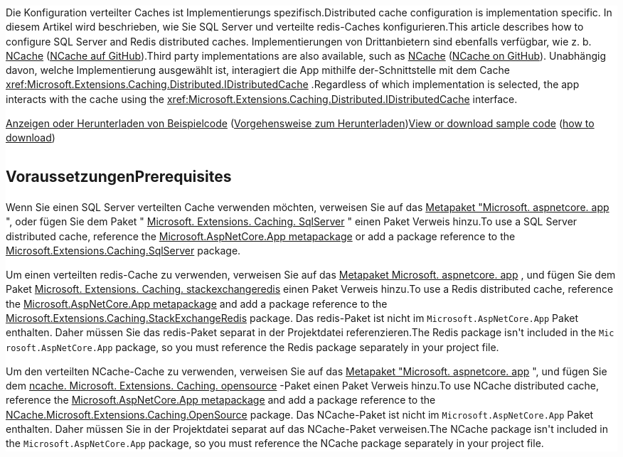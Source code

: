 <span data-ttu-id="e6799-207">Die Konfiguration verteilter Caches ist Implementierungs spezifisch.</span><span class="sxs-lookup"><span data-stu-id="e6799-207">Distributed cache configuration is implementation specific.</span></span> <span data-ttu-id="e6799-208">In diesem Artikel wird beschrieben, wie Sie SQL Server und verteilte redis-Caches konfigurieren.</span><span class="sxs-lookup"><span data-stu-id="e6799-208">This article describes how to configure SQL Server and Redis distributed caches.</span></span> <span data-ttu-id="e6799-209">Implementierungen von Drittanbietern sind ebenfalls verfügbar, wie z. b. [NCache](http://www.alachisoft.com/ncache/aspnet-core-idistributedcache-ncache.html) ([NCache auf GitHub](https://github.com/Alachisoft/NCache)).</span><span class="sxs-lookup"><span data-stu-id="e6799-209">Third party implementations are also available, such as [NCache](http://www.alachisoft.com/ncache/aspnet-core-idistributedcache-ncache.html) ([NCache on GitHub](https://github.com/Alachisoft/NCache)).</span></span> <span data-ttu-id="e6799-210">Unabhängig davon, welche Implementierung ausgewählt ist, interagiert die App mithilfe der-Schnittstelle mit dem Cache <xref:Microsoft.Extensions.Caching.Distributed.IDistributedCache> .</span><span class="sxs-lookup"><span data-stu-id="e6799-210">Regardless of which implementation is selected, the app interacts with the cache using the <xref:Microsoft.Extensions.Caching.Distributed.IDistributedCache> interface.</span></span>

<span data-ttu-id="e6799-211">[Anzeigen oder Herunterladen von Beispielcode](https://github.com/dotnet/AspNetCore.Docs/tree/master/aspnetcore/performance/caching/distributed/samples/) ([Vorgehensweise zum Herunterladen](xref:index#how-to-download-a-sample))</span><span class="sxs-lookup"><span data-stu-id="e6799-211">[View or download sample code](https://github.com/dotnet/AspNetCore.Docs/tree/master/aspnetcore/performance/caching/distributed/samples/) ([how to download](xref:index#how-to-download-a-sample))</span></span>

## <a name="prerequisites"></a><span data-ttu-id="e6799-212">Voraussetzungen</span><span class="sxs-lookup"><span data-stu-id="e6799-212">Prerequisites</span></span>

<span data-ttu-id="e6799-213">Wenn Sie einen SQL Server verteilten Cache verwenden möchten, verweisen Sie auf das [Metapaket "Microsoft. aspnetcore. app](xref:fundamentals/metapackage-app) ", oder fügen Sie dem Paket " [Microsoft. Extensions. Caching. SqlServer](https://www.nuget.org/packages/Microsoft.Extensions.Caching.SqlServer) " einen Paket Verweis hinzu.</span><span class="sxs-lookup"><span data-stu-id="e6799-213">To use a SQL Server distributed cache, reference the [Microsoft.AspNetCore.App metapackage](xref:fundamentals/metapackage-app) or add a package reference to the [Microsoft.Extensions.Caching.SqlServer](https://www.nuget.org/packages/Microsoft.Extensions.Caching.SqlServer) package.</span></span>

<span data-ttu-id="e6799-214">Um einen verteilten redis-Cache zu verwenden, verweisen Sie auf das [Metapaket Microsoft. aspnetcore. app](xref:fundamentals/metapackage-app) , und fügen Sie dem Paket [Microsoft. Extensions. Caching. stackexchangeredis](https://www.nuget.org/packages/Microsoft.Extensions.Caching.StackExchangeRedis) einen Paket Verweis hinzu.</span><span class="sxs-lookup"><span data-stu-id="e6799-214">To use a Redis distributed cache, reference the [Microsoft.AspNetCore.App metapackage](xref:fundamentals/metapackage-app) and add a package reference to the [Microsoft.Extensions.Caching.StackExchangeRedis](https://www.nuget.org/packages/Microsoft.Extensions.Caching.StackExchangeRedis) package.</span></span> <span data-ttu-id="e6799-215">Das redis-Paket ist nicht im `Microsoft.AspNetCore.App` Paket enthalten. Daher müssen Sie das redis-Paket separat in der Projektdatei referenzieren.</span><span class="sxs-lookup"><span data-stu-id="e6799-215">The Redis package isn't included in the `Microsoft.AspNetCore.App` package, so you must reference the Redis package separately in your project file.</span></span>

<span data-ttu-id="e6799-216">Um den verteilten NCache-Cache zu verwenden, verweisen Sie auf das [Metapaket "Microsoft. aspnetcore. app](xref:fundamentals/metapackage-app) ", und fügen Sie dem [ncache. Microsoft. Extensions. Caching. opensource](https://www.nuget.org/packages/NCache.Microsoft.Extensions.Caching.OpenSource) -Paket einen Paket Verweis hinzu.</span><span class="sxs-lookup"><span data-stu-id="e6799-216">To use NCache distributed cache, reference the [Microsoft.AspNetCore.App metapackage](xref:fundamentals/metapackage-app) and add a package reference to the [NCache.Microsoft.Extensions.Caching.OpenSource](https://www.nuget.org/packages/NCache.Microsoft.Extensions.Caching.OpenSource) package.</span></span> <span data-ttu-id="e6799-217">Das NCache-Paket ist nicht im `Microsoft.AspNetCore.App` Paket enthalten. Daher müssen Sie in der Projektdatei separat auf das NCache-Paket verweisen.</span><span class="sxs-lookup"><span data-stu-id="e6799-217">The NCache package isn't included in the `Microsoft.AspNetCore.App` package, so you must reference the NCache package separately in your project file.</span></span>
